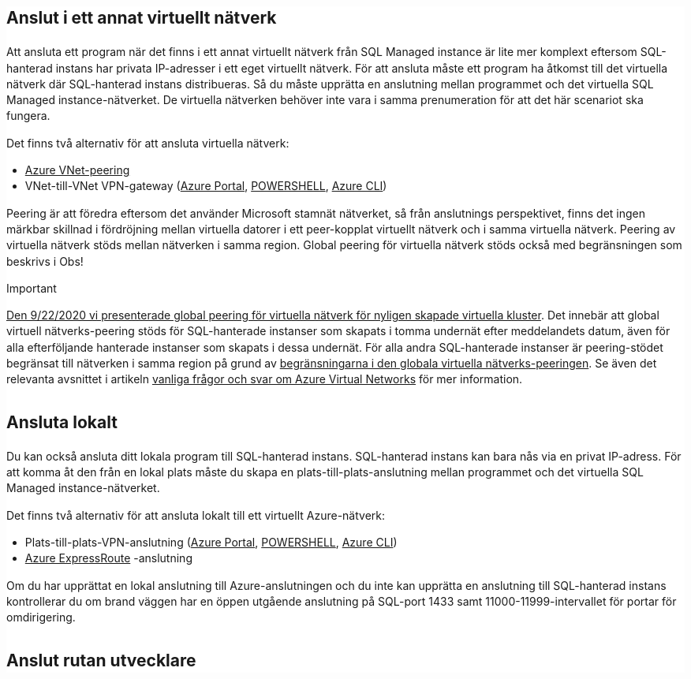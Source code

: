 ## <a name="connect-inside-a-different-vnet"></a>Anslut i ett annat virtuellt nätverk

Att ansluta ett program när det finns i ett annat virtuellt nätverk från SQL Managed instance är lite mer komplext eftersom SQL-hanterad instans har privata IP-adresser i ett eget virtuellt nätverk. För att ansluta måste ett program ha åtkomst till det virtuella nätverk där SQL-hanterad instans distribueras. Så du måste upprätta en anslutning mellan programmet och det virtuella SQL Managed instance-nätverket. De virtuella nätverken behöver inte vara i samma prenumeration för att det här scenariot ska fungera.

Det finns två alternativ för att ansluta virtuella nätverk:

- [Azure VNet-peering](../../virtual-network/virtual-network-peering-overview.md)
- VNet-till-VNet VPN-gateway ([Azure Portal](../../vpn-gateway/vpn-gateway-howto-vnet-vnet-resource-manager-portal.md), [POWERSHELL](../../vpn-gateway/vpn-gateway-vnet-vnet-rm-ps.md), [Azure CLI](../../vpn-gateway/vpn-gateway-howto-vnet-vnet-cli.md))

Peering är att föredra eftersom det använder Microsoft stamnät nätverket, så från anslutnings perspektivet, finns det ingen märkbar skillnad i fördröjning mellan virtuella datorer i ett peer-kopplat virtuellt nätverk och i samma virtuella nätverk. Peering av virtuella nätverk stöds mellan nätverken i samma region. Global peering för virtuella nätverk stöds också med begränsningen som beskrivs i Obs!  

> [!IMPORTANT]
> [Den 9/22/2020 vi presenterade global peering för virtuella nätverk för nyligen skapade virtuella kluster](https://azure.microsoft.com/en-us/updates/global-virtual-network-peering-support-for-azure-sql-managed-instance-now-available/). Det innebär att global virtuell nätverks-peering stöds för SQL-hanterade instanser som skapats i tomma undernät efter meddelandets datum, även för alla efterföljande hanterade instanser som skapats i dessa undernät. För alla andra SQL-hanterade instanser är peering-stödet begränsat till nätverken i samma region på grund av [begränsningarna i den globala virtuella nätverks-peeringen](../../virtual-network/virtual-network-manage-peering.md#requirements-and-constraints). Se även det relevanta avsnittet i artikeln [vanliga frågor och svar om Azure Virtual Networks](https://docs.microsoft.com/azure/virtual-network/virtual-networks-faq#what-are-the-constraints-related-to-global-vnet-peering-and-load-balancers) för mer information. 

## <a name="connect-from-on-premises"></a>Ansluta lokalt 

Du kan också ansluta ditt lokala program till SQL-hanterad instans. SQL-hanterad instans kan bara nås via en privat IP-adress. För att komma åt den från en lokal plats måste du skapa en plats-till-plats-anslutning mellan programmet och det virtuella SQL Managed instance-nätverket.

Det finns två alternativ för att ansluta lokalt till ett virtuellt Azure-nätverk:

- Plats-till-plats-VPN-anslutning ([Azure Portal](../../vpn-gateway/vpn-gateway-howto-site-to-site-resource-manager-portal.md), [POWERSHELL](../../vpn-gateway/vpn-gateway-create-site-to-site-rm-powershell.md), [Azure CLI](../../vpn-gateway/vpn-gateway-howto-site-to-site-resource-manager-cli.md))
- [Azure ExpressRoute](../../expressroute/expressroute-introduction.md) -anslutning  

Om du har upprättat en lokal anslutning till Azure-anslutningen och du inte kan upprätta en anslutning till SQL-hanterad instans kontrollerar du om brand väggen har en öppen utgående anslutning på SQL-port 1433 samt 11000-11999-intervallet för portar för omdirigering.

## <a name="connect-the-developer-box"></a>Anslut rutan utvecklare
